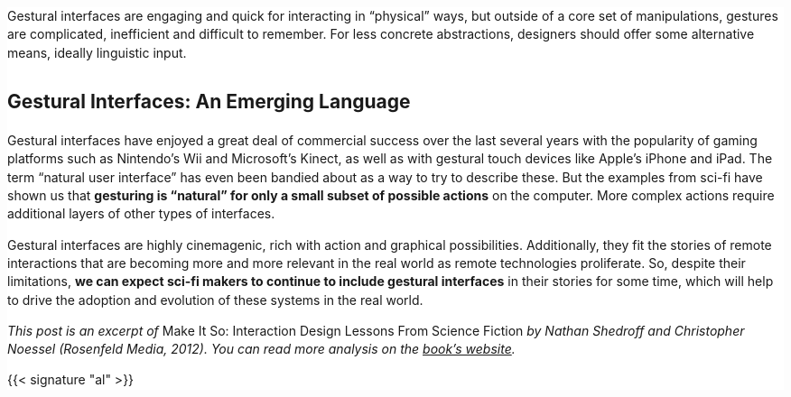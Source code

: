 Gestural interfaces are engaging and quick for interacting in “physical” ways, but outside of a core set of manipulations, gestures are complicated, inefficient and difficult to remember. For less concrete abstractions, designers should offer some alternative means, ideally linguistic input.</p>

## Gestural Interfaces: An Emerging Language

Gestural interfaces have enjoyed a great deal of commercial success over the last several years with the popularity of gaming platforms such as Nintendo’s Wii and Microsoft’s Kinect, as well as with gestural touch devices like Apple’s iPhone and iPad. The term “natural user interface” has even been bandied about as a way to try to describe these. But the examples from sci-fi have shown us that <strong>gesturing is “natural” for only a small subset of possible actions</strong> on the computer. More complex actions require additional layers of other types of interfaces.

Gestural interfaces are highly cinemagenic, rich with action and graphical possibilities. Additionally, they fit the stories of remote interactions that are becoming more and more relevant in the real world as remote technologies proliferate. So, despite their limitations, <strong>we can expect sci-fi makers to continue to include gestural interfaces</strong> in their stories for some time, which will help to drive the adoption and evolution of these systems in the real world.

<em>This post is an excerpt of </em>Make It So: Interaction Design Lessons From Science Fiction<em> by Nathan Shedroff and Christopher Noessel (Rosenfeld Media, 2012). You can read more analysis on the <a href="https://scifiinterfaces.wordpress.com">book’s website</a>.</em>

{{< signature "al" >}}

